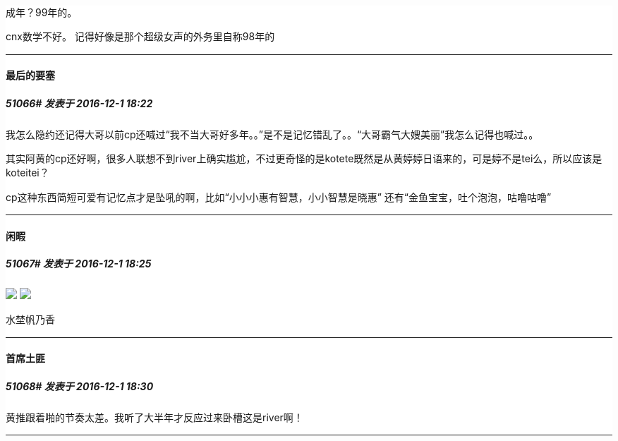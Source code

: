 成年？99年的。

cnx数学不好。</blockquote>
记得好像是那个超级女声的外务里自称98年的







-----

####  最后的要塞  
##### 51066#       发表于 2016-12-1 18:22




我怎么隐约还记得大哥以前cp还喊过“我不当大哥好多年。。”是不是记忆错乱了。。“大哥霸气大嫂美丽”我怎么记得也喊过。。

其实阿黄的cp还好啊，很多人联想不到river上确实尴尬，不过更奇怪的是kotete既然是从黄婷婷日语来的，可是婷不是tei么，所以应该是koteitei？

cp这种东西简短可爱有记忆点才是坠吼的啊，比如“小小小惠有智慧，小小智慧是晓惠” 还有“金鱼宝宝，吐个泡泡，咕噜咕噜”







-----

####  闲暇  
##### 51067#       发表于 2016-12-1 18:25



<img src="http://ww3.sinaimg.cn/large/88c25655gw1fabgg7rvadj20f00qoq5m.jpg" referrerpolicy="no-referrer">

<img src="http://ww3.sinaimg.cn/large/88c25655gw1fabggc3lm1j20f00qotdw.jpg" referrerpolicy="no-referrer">


水埜帆乃香







-----

####  首席土匪  
##### 51068#       发表于 2016-12-1 18:30




黄推跟着啪的节奏太差。我听了大半年才反应过来卧槽这是river啊！







-----
